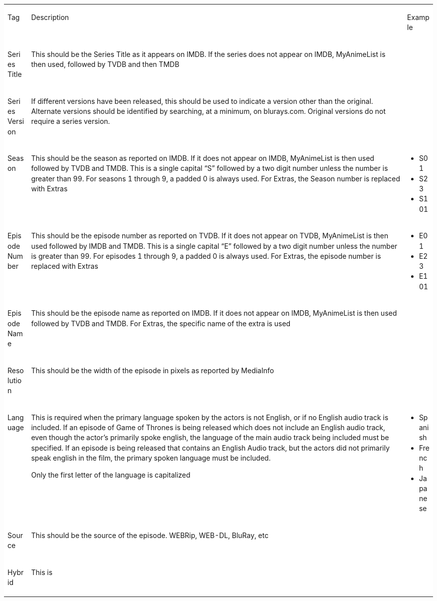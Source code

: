 <table class="c28"><tbody><tr class="c14"><td class="c46 c43" colspan="1" rowspan="1"><p class="c3"><span class="c45 c10 c44">Tag</span></p></td><td class="c57 c43" colspan="1" rowspan="1"><p class="c3"><span class="c45 c10 c44">Description</span></p></td><td class="c30" colspan="1" rowspan="1"><p class="c3"><span class="c45 c10 c44">Example</span></p></td></tr><tr class="c14"><td class="c46" colspan="1" rowspan="1"><a id="id.qac000bbk6vn"></a><p class="c2"><span class="c4">Series Title</span></p><p class="c41 c18 c56"><span class="c4"></span></p></td><td class="c57" colspan="1" rowspan="1"><p class="c2"><span class="c10">This should be the Series Title as it appears on IMDB. If the series does not appear on IMDB, MyAnimeList is then used, followed by TVDB and then TMDB</span></p></td><td class="c49" colspan="1" rowspan="1"><p class="c0"><span class="c4"></span></p></td></tr><tr class="c14"><td class="c46" colspan="1" rowspan="1"><a id="id.m2xgf3hs660f"></a><p class="c2"><span class="c4">Series Version</span></p><p class="c41 c18 c56"><span class="c4"></span></p></td><td class="c57" colspan="1" rowspan="1"><p class="c2"><span class="c10">If different versions have been released, this should be used to indicate a version other than the original. Alternate versions should be identified by searching, at a minimum, on blurays.com. Original versions do not require a series version.</span></p></td><td class="c49" colspan="1" rowspan="1"><p class="c0"><span class="c4"></span></p></td></tr><tr class="c14"><td class="c46" colspan="1" rowspan="1"><a id="id.hpunzjai5vtq"></a><p class="c2"><span class="c10">Season</span></p></td><td class="c57" colspan="1" rowspan="1"><p class="c2"><span class="c10">This should be the season as reported on IMDB. If it does not appear on IMDB, MyAnimeList is then used followed by TVDB and TMDB. This is a single capital “S” followed by a two digit number unless the number is greater than 99. For seasons 1 through 9, a padded 0 is always used. For Extras, the Season number is replaced with Extras</span></p></td><td class="c49" colspan="1" rowspan="1"><ul class="c17 lst-kix_qqwss78b0ri0-0 start"><li class="c2 c5 li-bullet-0"><span class="c4">S01</span></li><li class="c2 c5 li-bullet-0"><span class="c4">S23</span></li><li class="c2 c5 li-bullet-0"><span class="c4">S101</span></li></ul></td></tr><tr class="c14"><td class="c46" colspan="1" rowspan="1"><a id="id.jgou91t1bsjs"></a><p class="c2"><span class="c10">Episode Number</span></p></td><td class="c57" colspan="1" rowspan="1"><p class="c2"><span class="c10">This should be the episode number as reported on TVDB. If it does not appear on TVDB, MyAnimeList is then used followed by IMDB and TMDB.</span><span class="c10">&nbsp;This is a single capital “E” followed by a two digit number unless the number is greater than 99. For episodes 1 through 9, a padded 0 is always used. For Extras, the episode number is replaced with Extras</span></p></td><td class="c49" colspan="1" rowspan="1"><ul class="c17 lst-kix_82401jf4ypuh-0 start"><li class="c2 c5 li-bullet-0"><span class="c4">E01</span></li><li class="c2 c5 li-bullet-0"><span class="c4">E23</span></li><li class="c2 c5 li-bullet-0"><span class="c4">E101</span></li></ul></td></tr><tr class="c14"><td class="c46" colspan="1" rowspan="1"><a id="id.hp3b9h6te2f"></a><p class="c2"><span class="c10">Episode Name</span></p></td><td class="c57" colspan="1" rowspan="1"><p class="c2"><span class="c10">This should be the episode name as reported on IMDB. If it does not appear on IMDB, MyAnimeList is then used followed by TVDB and TMDB. For Extras, the specific name of the extra is used</span></p></td><td class="c49" colspan="1" rowspan="1"><p class="c0"><span class="c4"></span></p></td></tr><tr class="c14"><td class="c46" colspan="1" rowspan="1"><a id="id.cq01b9pg4s5l"></a><p class="c2"><span class="c10">Resolution</span></p></td><td class="c57" colspan="1" rowspan="1"><p class="c2"><span class="c10">This should be the width of the episode in pixels as reported by MediaInfo</span></p></td><td class="c49" colspan="1" rowspan="1"><p class="c0"><span class="c4"></span></p></td></tr><tr class="c14"><td class="c46" colspan="1" rowspan="1"><a id="id.pblfm1108ctj"></a><p class="c2"><span class="c10">Language</span></p></td><td class="c57" colspan="1" rowspan="1"><p class="c2"><span class="c10">This is required when the primary language spoken by the actors is not English, or if no English audio track is included. If an episode of Game of Thrones is being released which does not include an English audio track, even though the actor’s primarily spoke english, the language of the main audio track being included must be specified. If an episode is being released that contains an English Audio track, but the actors did not primarily speak english in the film, the primary spoken language must be included.</span></p><p class="c0"><span class="c4"></span></p><p class="c2"><span class="c4">Only the first letter of the language is capitalized</span></p></td><td class="c49" colspan="1" rowspan="1"><ul class="c17 lst-kix_t0dsycl1rq9z-0 start"><li class="c2 c5 li-bullet-0"><span class="c4">Spanish</span></li><li class="c2 c5 li-bullet-0"><span class="c4">French</span></li><li class="c2 c5 li-bullet-0"><span class="c4">Japanese</span></li></ul></td></tr><tr class="c14"><td class="c46" colspan="1" rowspan="1"><a id="id.wkxhmoqj44pw"></a><p class="c2"><span class="c10">Source</span></p></td><td class="c57" colspan="1" rowspan="1"><p class="c2"><span class="c10">This should be the source of the episode. WEBRip, WEB-DL, BluRay, etc</span></p></td><td class="c49" colspan="1" rowspan="1"><p class="c0"><span class="c4"></span></p></td></tr><tr class="c14"><td class="c46" colspan="1" rowspan="1"><a id="id.prapws60ehj4"></a><p class="c2"><span class="c4">Hybrid</span></p></td><td class="c57" colspan="1" rowspan="1"><p class="c2"><span class="c4">This is